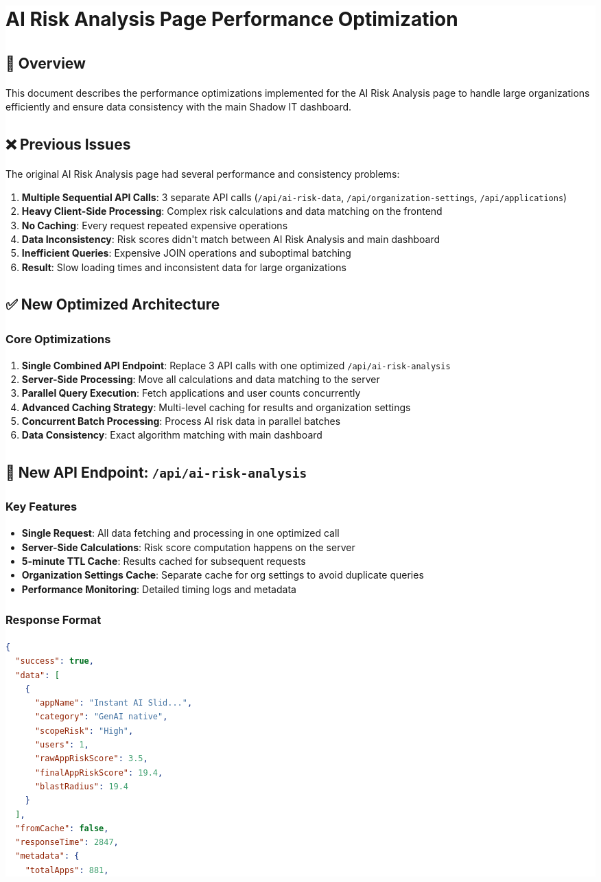 # AI Risk Analysis Page Performance Optimization

## 🚀 Overview

This document describes the performance optimizations implemented for the AI Risk Analysis page to handle large organizations efficiently and ensure data consistency with the main Shadow IT dashboard.

## ❌ Previous Issues

The original AI Risk Analysis page had several performance and consistency problems:

1. **Multiple Sequential API Calls**: 3 separate API calls (`/api/ai-risk-data`, `/api/organization-settings`, `/api/applications`)
2. **Heavy Client-Side Processing**: Complex risk calculations and data matching on the frontend
3. **No Caching**: Every request repeated expensive operations
4. **Data Inconsistency**: Risk scores didn't match between AI Risk Analysis and main dashboard
5. **Inefficient Queries**: Expensive JOIN operations and suboptimal batching
6. **Result**: Slow loading times and inconsistent data for large organizations

## ✅ New Optimized Architecture

### Core Optimizations

1. **Single Combined API Endpoint**: Replace 3 API calls with one optimized `/api/ai-risk-analysis`
2. **Server-Side Processing**: Move all calculations and data matching to the server
3. **Parallel Query Execution**: Fetch applications and user counts concurrently
4. **Advanced Caching Strategy**: Multi-level caching for results and organization settings
5. **Concurrent Batch Processing**: Process AI risk data in parallel batches
6. **Data Consistency**: Exact algorithm matching with main dashboard

## 📡 New API Endpoint: `/api/ai-risk-analysis`

### Key Features

- **Single Request**: All data fetching and processing in one optimized call
- **Server-Side Calculations**: Risk score computation happens on the server
- **5-minute TTL Cache**: Results cached for subsequent requests
- **Organization Settings Cache**: Separate cache for org settings to avoid duplicate queries
- **Performance Monitoring**: Detailed timing logs and metadata

### Response Format

```json
{
  "success": true,
  "data": [
    {
      "appName": "Instant AI Slid...",
      "category": "GenAI native",
      "scopeRisk": "High",
      "users": 1,
      "rawAppRiskScore": 3.5,
      "finalAppRiskScore": 19.4,
      "blastRadius": 19.4
    }
  ],
  "fromCache": false,
  "responseTime": 2847,
  "metadata": {
    "totalApps": 881,
```